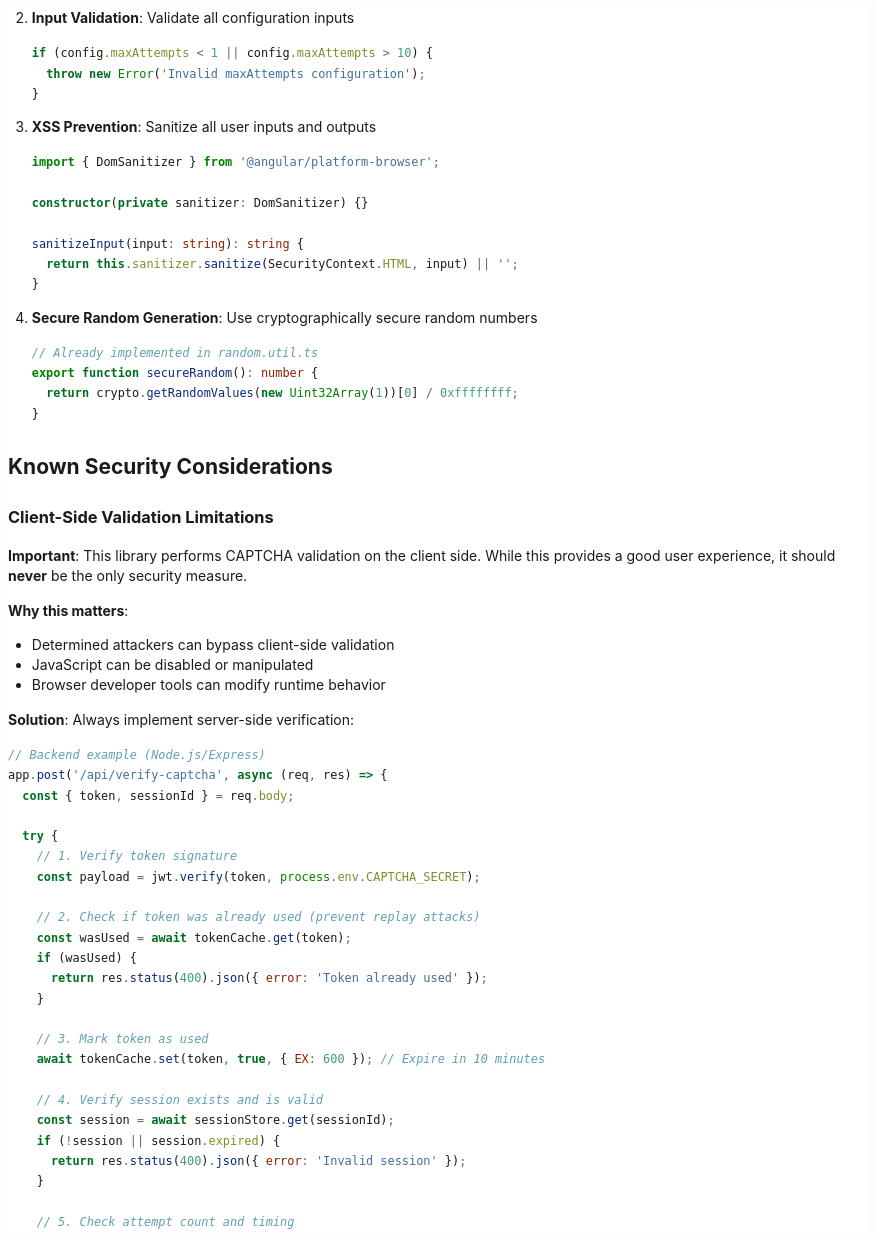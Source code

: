 2. **Input Validation**: Validate all configuration inputs

   ```typescript
   if (config.maxAttempts < 1 || config.maxAttempts > 10) {
     throw new Error('Invalid maxAttempts configuration');
   }
   ```

3. **XSS Prevention**: Sanitize all user inputs and outputs

   ```typescript
   import { DomSanitizer } from '@angular/platform-browser';

   constructor(private sanitizer: DomSanitizer) {}

   sanitizeInput(input: string): string {
     return this.sanitizer.sanitize(SecurityContext.HTML, input) || '';
   }
   ```

4. **Secure Random Generation**: Use cryptographically secure random numbers
   ```typescript
   // Already implemented in random.util.ts
   export function secureRandom(): number {
     return crypto.getRandomValues(new Uint32Array(1))[0] / 0xffffffff;
   }
   ```

## Known Security Considerations

### Client-Side Validation Limitations

**Important**: This library performs CAPTCHA validation on the client side. While this provides a good user experience, it should **never** be the only security measure.

**Why this matters**:

- Determined attackers can bypass client-side validation
- JavaScript can be disabled or manipulated
- Browser developer tools can modify runtime behavior

**Solution**: Always implement server-side verification:

```javascript
// Backend example (Node.js/Express)
app.post('/api/verify-captcha', async (req, res) => {
  const { token, sessionId } = req.body;

  try {
    // 1. Verify token signature
    const payload = jwt.verify(token, process.env.CAPTCHA_SECRET);

    // 2. Check if token was already used (prevent replay attacks)
    const wasUsed = await tokenCache.get(token);
    if (wasUsed) {
      return res.status(400).json({ error: 'Token already used' });
    }

    // 3. Mark token as used
    await tokenCache.set(token, true, { EX: 600 }); // Expire in 10 minutes

    // 4. Verify session exists and is valid
    const session = await sessionStore.get(sessionId);
    if (!session || session.expired) {
      return res.status(400).json({ error: 'Invalid session' });
    }

    // 5. Check attempt count and timing
```